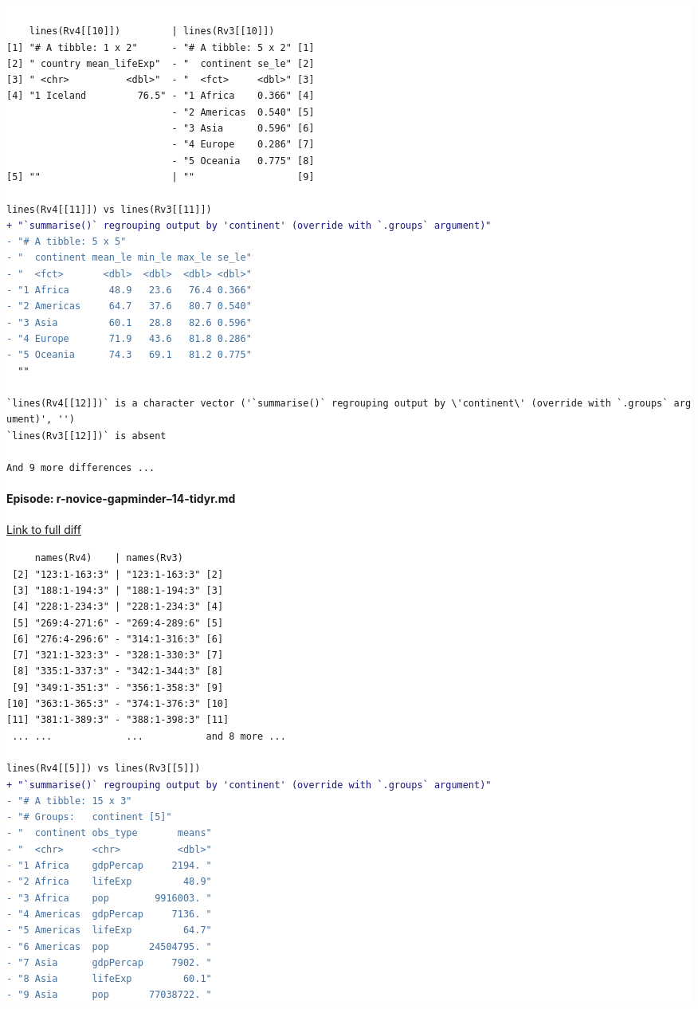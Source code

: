``` diff

    lines(Rv4[[10]])         | lines(Rv3[[10]])       
[1] "# A tibble: 1 x 2"      - "# A tibble: 5 x 2" [1]
[2] " country mean_lifeExp"  - "  continent se_le" [2]
[3] " <chr>          <dbl>"  - "  <fct>     <dbl>" [3]
[4] "1 Iceland         76.5" - "1 Africa    0.366" [4]
                             - "2 Americas  0.540" [5]
                             - "3 Asia      0.596" [6]
                             - "4 Europe    0.286" [7]
                             - "5 Oceania   0.775" [8]
[5] ""                       | ""                  [9]

lines(Rv4[[11]]) vs lines(Rv3[[11]])
+ "`summarise()` regrouping output by 'continent' (override with `.groups` argument)"
- "# A tibble: 5 x 5"
- "  continent mean_le min_le max_le se_le"
- "  <fct>       <dbl>  <dbl>  <dbl> <dbl>"
- "1 Africa       48.9   23.6   76.4 0.366"
- "2 Americas     64.7   37.6   80.7 0.540"
- "3 Asia         60.1   28.8   82.6 0.596"
- "4 Europe       71.9   43.6   81.8 0.286"
- "5 Oceania      74.3   69.1   81.2 0.775"
  ""

`lines(Rv4[[12]])` is a character vector ('`summarise()` regrouping output by \'continent\' (override with `.groups` argument)', '')
`lines(Rv3[[12]])` is absent

And 9 more differences ...
```

#### Episode: r-novice-gapminder–14-tidyr.md

[Link to full diff](data/diffs/r-novice-gapminder--14-tidyr.diff)

``` diff
     names(Rv4)    | names(Rv3)                  
 [2] "123:1-163:3" | "123:1-163:3" [2]           
 [3] "188:1-194:3" | "188:1-194:3" [3]           
 [4] "228:1-234:3" | "228:1-234:3" [4]           
 [5] "269:4-271:6" - "269:4-289:6" [5]           
 [6] "276:4-296:6" - "314:1-316:3" [6]           
 [7] "321:1-323:3" - "328:1-330:3" [7]           
 [8] "335:1-337:3" - "342:1-344:3" [8]           
 [9] "349:1-351:3" - "356:1-358:3" [9]           
[10] "363:1-365:3" - "374:1-376:3" [10]          
[11] "381:1-389:3" - "388:1-398:3" [11]          
 ... ...             ...           and 8 more ...

lines(Rv4[[5]]) vs lines(Rv3[[5]])
+ "`summarise()` regrouping output by 'continent' (override with `.groups` argument)"
- "# A tibble: 15 x 3"
- "# Groups:   continent [5]"
- "  continent obs_type       means"
- "  <chr>     <chr>          <dbl>"
- "1 Africa    gdpPercap     2194. "
- "2 Africa    lifeExp         48.9"
- "3 Africa    pop        9916003. "
- "4 Americas  gdpPercap     7136. "
- "5 Americas  lifeExp         64.7"
- "6 Americas  pop       24504795. "
- "7 Asia      gdpPercap     7902. "
- "8 Asia      lifeExp         60.1"
- "9 Asia      pop       77038722. "
```